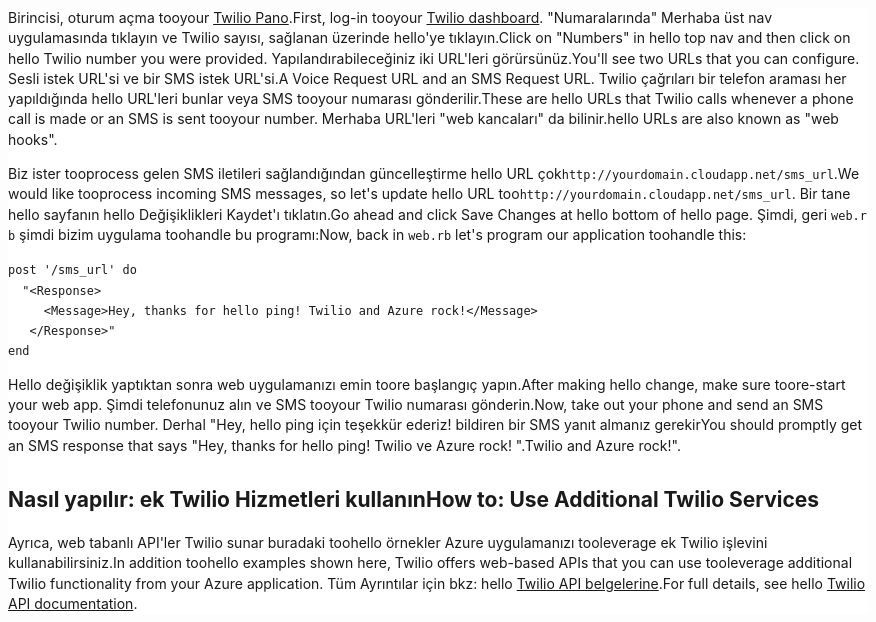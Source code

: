 <span data-ttu-id="c28e3-189">Birincisi, oturum açma tooyour [Twilio Pano][twilio_account].</span><span class="sxs-lookup"><span data-stu-id="c28e3-189">First, log-in tooyour [Twilio dashboard][twilio_account].</span></span> <span data-ttu-id="c28e3-190">"Numaralarında" Merhaba üst nav uygulamasında tıklayın ve Twilio sayısı, sağlanan üzerinde hello'ye tıklayın.</span><span class="sxs-lookup"><span data-stu-id="c28e3-190">Click on "Numbers" in hello top nav and then click on hello Twilio number you were provided.</span></span> <span data-ttu-id="c28e3-191">Yapılandırabileceğiniz iki URL'leri görürsünüz.</span><span class="sxs-lookup"><span data-stu-id="c28e3-191">You'll see two URLs that you can configure.</span></span> <span data-ttu-id="c28e3-192">Sesli istek URL'si ve bir SMS istek URL'si.</span><span class="sxs-lookup"><span data-stu-id="c28e3-192">A Voice Request URL and an SMS Request URL.</span></span> <span data-ttu-id="c28e3-193">Twilio çağrıları bir telefon araması her yapıldığında hello URL'leri bunlar veya SMS tooyour numarası gönderilir.</span><span class="sxs-lookup"><span data-stu-id="c28e3-193">These are hello URLs that Twilio calls whenever a phone call is made or an SMS is sent tooyour number.</span></span> <span data-ttu-id="c28e3-194">Merhaba URL'leri "web kancaları" da bilinir.</span><span class="sxs-lookup"><span data-stu-id="c28e3-194">hello URLs are also known as "web hooks".</span></span>

<span data-ttu-id="c28e3-195">Biz ister tooprocess gelen SMS iletileri sağlandığından güncelleştirme hello URL çok`http://yourdomain.cloudapp.net/sms_url`.</span><span class="sxs-lookup"><span data-stu-id="c28e3-195">We would like tooprocess incoming SMS messages, so let's update hello URL too`http://yourdomain.cloudapp.net/sms_url`.</span></span> <span data-ttu-id="c28e3-196">Bir tane hello sayfanın hello Değişiklikleri Kaydet'ı tıklatın.</span><span class="sxs-lookup"><span data-stu-id="c28e3-196">Go ahead and click Save Changes at hello bottom of hello page.</span></span> <span data-ttu-id="c28e3-197">Şimdi, geri `web.rb` şimdi bizim uygulama toohandle bu programı:</span><span class="sxs-lookup"><span data-stu-id="c28e3-197">Now, back in `web.rb` let's program our application toohandle this:</span></span>

    post '/sms_url' do
      "<Response>
         <Message>Hey, thanks for hello ping! Twilio and Azure rock!</Message>
       </Response>"
    end

<span data-ttu-id="c28e3-198">Hello değişiklik yaptıktan sonra web uygulamanızı emin toore başlangıç yapın.</span><span class="sxs-lookup"><span data-stu-id="c28e3-198">After making hello change, make sure toore-start your web app.</span></span> <span data-ttu-id="c28e3-199">Şimdi telefonunuz alın ve SMS tooyour Twilio numarası gönderin.</span><span class="sxs-lookup"><span data-stu-id="c28e3-199">Now, take out your phone and send an SMS tooyour Twilio number.</span></span> <span data-ttu-id="c28e3-200">Derhal "Hey, hello ping için teşekkür ederiz! bildiren bir SMS yanıt almanız gerekir</span><span class="sxs-lookup"><span data-stu-id="c28e3-200">You should promptly get an SMS response that says "Hey, thanks for hello ping!</span></span> <span data-ttu-id="c28e3-201">Twilio ve Azure rock! ".</span><span class="sxs-lookup"><span data-stu-id="c28e3-201">Twilio and Azure rock!".</span></span>

## <span data-ttu-id="c28e3-202"><a id="additional_services"></a>Nasıl yapılır: ek Twilio Hizmetleri kullanın</span><span class="sxs-lookup"><span data-stu-id="c28e3-202"><a id="additional_services"></a>How to: Use Additional Twilio Services</span></span>
<span data-ttu-id="c28e3-203">Ayrıca, web tabanlı API'ler Twilio sunar buradaki toohello örnekler Azure uygulamanızı tooleverage ek Twilio işlevini kullanabilirsiniz.</span><span class="sxs-lookup"><span data-stu-id="c28e3-203">In addition toohello examples shown here, Twilio offers web-based APIs that you can use tooleverage additional Twilio functionality from your Azure application.</span></span> <span data-ttu-id="c28e3-204">Tüm Ayrıntılar için bkz: hello [Twilio API belgelerine][twilio_api_documentation].</span><span class="sxs-lookup"><span data-stu-id="c28e3-204">For full details, see hello [Twilio API documentation][twilio_api_documentation].</span></span>


[twilio_ruby]: https://www.twilio.com/docs/ruby/install
[twilio_pricing]: http://www.twilio.com/pricing
[special_offer]: http://ahoy.twilio.com/azure
[twilio_libraries]: https://www.twilio.com/docs/libraries
[twiml]: http://www.twilio.com/docs/api/twiml
[twilio_api]: http://www.twilio.com/api
[try_twilio]: https://www.twilio.com/try-twilio
[twilio_account]:  https://www.twilio.com/user/account
[verify_phone]: https://www.twilio.com/user/account/phone-numbers/verified#
[twilio_api_documentation]: http://www.twilio.com/api
[twilio_security_guidelines]: http://www.twilio.com/docs/security
[twilio_howtos]: http://www.twilio.com/docs/howto
[twilio_on_github]: https://github.com/twilio
[twilio_support]: http://www.twilio.com/help/contact
[twilio_quickstarts]: http://www.twilio.com/docs/quickstart
[sinatra]: http://www.sinatrarb.com/
[azure_vm_setup]: http://www.windowsazure.com/develop/ruby/tutorials/web-app-with-linux-vm/
